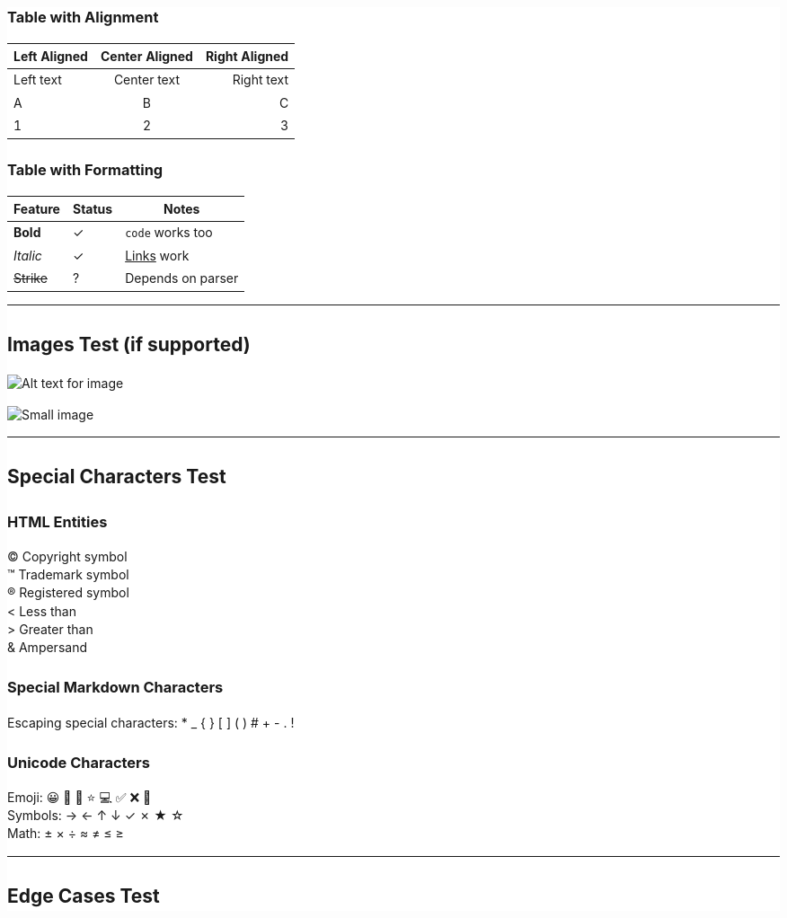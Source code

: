 ### Table with Alignment
| Left Aligned | Center Aligned | Right Aligned |
|:-------------|:--------------:|--------------:|
| Left text | Center text | Right text |
| A | B | C |
| 1 | 2 | 3 |

### Table with Formatting
| Feature | Status | Notes |
|---------|--------|-------|
| **Bold** | ✓ | `code` works too |
| *Italic* | ✓ | [Links](https://example.com) work |
| ~~Strike~~ | ? | Depends on parser |

---

## Images Test (if supported)

![Alt text for image](https://via.placeholder.com/150 "Image title")

![Small image](https://via.placeholder.com/50x50)

---

## Special Characters Test

### HTML Entities
&copy; Copyright symbol  
&trade; Trademark symbol  
&reg; Registered symbol  
&lt; Less than  
&gt; Greater than  
&amp; Ampersand  

### Special Markdown Characters
Escaping special characters: \* \_ \{ \} \[ \] \( \) \# \+ \- \. \!

### Unicode Characters
Emoji: 😀 🎉 🚀 ⭐ 💻 ✅ ❌ 📝  
Symbols: → ← ↑ ↓ ✓ ✗ ★ ☆  
Math: ± × ÷ ≈ ≠ ≤ ≥  

---

## Edge Cases Test


[1]: https://www.example.com "Example Site"
[ref-link]: https://github.com "GitHub Homepage"
